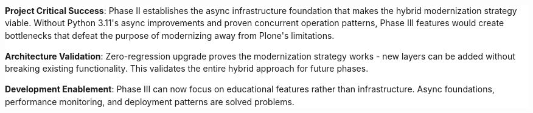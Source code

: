 
**Project Critical Success**: Phase II establishes the async infrastructure foundation that makes the hybrid modernization strategy viable. Without Python 3.11's async improvements and proven concurrent operation patterns, Phase III features would create bottlenecks that defeat the purpose of modernizing away from Plone's limitations.

**Architecture Validation**: Zero-regression upgrade proves the modernization strategy works - new layers can be added without breaking existing functionality. This validates the entire hybrid approach for future phases.

**Development Enablement**: Phase III can now focus on educational features rather than infrastructure. Async foundations, performance monitoring, and deployment patterns are solved problems.
